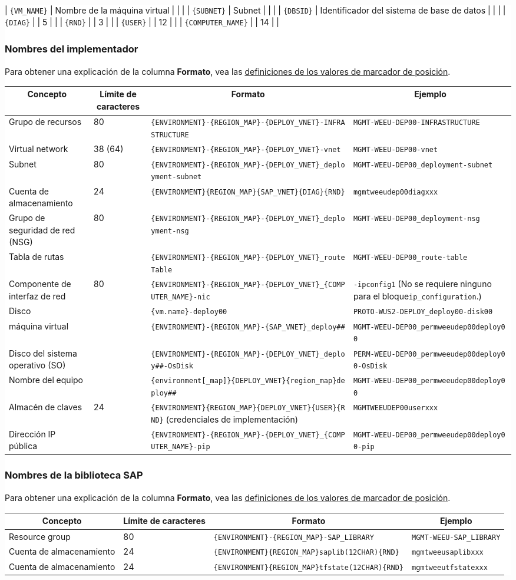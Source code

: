 | `{VM_NAME}` | Nombre de la máquina virtual |  |  |
| `{SUBNET}` | Subnet |  |  |
| `{DBSID}` | Identificador del sistema de base de datos |  |  |
| `{DIAG}` | | 5 |  |
| `{RND}` | | 3 |  |
| `{USER}` | | 12 |  |
| `{COMPUTER_NAME}` | | 14 |  |

### <a name="deployer-names"></a>Nombres del implementador

Para obtener una explicación de la columna **Formato**, vea las [definiciones de los valores de marcador de posición](#placeholder-values).

| Concepto | Límite de caracteres | Formato | Ejemplo |
| ------- | --------------- | ------ | ------- |
| Grupo de recursos | 80 | `{ENVIRONMENT}-{REGION_MAP}-{DEPLOY_VNET}-INFRASTRUCTURE` |  `MGMT-WEEU-DEP00-INFRASTRUCTURE` |
| Virtual network | 38 (64)  | `{ENVIRONMENT}-{REGION_MAP}-{DEPLOY_VNET}-vnet` | `MGMT-WEEU-DEP00-vnet` |
| Subnet | 80 | `{ENVIRONMENT}-{REGION_MAP}-{DEPLOY_VNET}_deployment-subnet` | `MGMT-WEEU-DEP00_deployment-subnet` |
| Cuenta de almacenamiento | 24 | `{ENVIRONMENT}{REGION_MAP}{SAP_VNET}{DIAG}{RND}` | `mgmtweeudep00diagxxx` |
| Grupo de seguridad de red (NSG) | 80 | `{ENVIRONMENT}-{REGION_MAP}-{DEPLOY_VNET}_deployment-nsg` | `MGMT-WEEU-DEP00_deployment-nsg` |
| Tabla de rutas | | `{ENVIRONMENT}-{REGION_MAP}-{DEPLOY_VNET}_routeTable` | `MGMT-WEEU-DEP00_route-table` |
| Componente de interfaz de red | 80 | `{ENVIRONMENT}-{REGION_MAP}-{DEPLOY_VNET}_{COMPUTER_NAME}-nic` | `-ipconfig1` (No se requiere ninguno para el bloque`ip_configuration`.) |
| Disco | |`{vm.name}-deploy00` | `PROTO-WUS2-DEPLOY_deploy00-disk00` |
| máquina virtual | | `{ENVIRONMENT}-{REGION_MAP}-{SAP_VNET}_deploy##` | `MGMT-WEEU-DEP00_permweeudep00deploy00` |
| Disco del sistema operativo (SO) | | `{ENVIRONMENT}-{REGION_MAP}-{DEPLOY_VNET}_deploy##-OsDisk` | `PERM-WEEU-DEP00_permweeudep00deploy00-OsDisk` |
| Nombre del equipo | | `{environment[_map]}{DEPLOY_VNET}{region_map}deploy##` | `MGMT-WEEU-DEP00_permweeudep00deploy00` |
| Almacén de claves | 24 | `{ENVIRONMENT}{REGION_MAP}{DEPLOY_VNET}{USER}{RND}` (credenciales de implementación) | `MGMTWEEUDEP00userxxx` |
| Dirección IP pública | | `{ENVIRONMENT}-{REGION_MAP}-{DEPLOY_VNET}_{COMPUTER_NAME}-pip` | `MGMT-WEEU-DEP00_permweeudep00deploy00-pip` |

### <a name="sap-library-names"></a>Nombres de la biblioteca SAP

Para obtener una explicación de la columna **Formato**, vea las [definiciones de los valores de marcador de posición](#placeholder-values).

| Concepto | Límite de caracteres | Formato | Ejemplo |
| ------- | --------------- | ------ | ------- |
| Resource group | 80 | `{ENVIRONMENT}-{REGION_MAP}-SAP_LIBRARY` | `MGMT-WEEU-SAP_LIBRARY` |
| Cuenta de almacenamiento | 24 | `{ENVIRONMENT}{REGION_MAP}saplib(12CHAR){RND}` | `mgmtweeusaplibxxx` |
| Cuenta de almacenamiento | 24 | `{ENVIRONMENT}{REGION_MAP}tfstate(12CHAR){RND}` | `mgmtweeutfstatexxx` |
